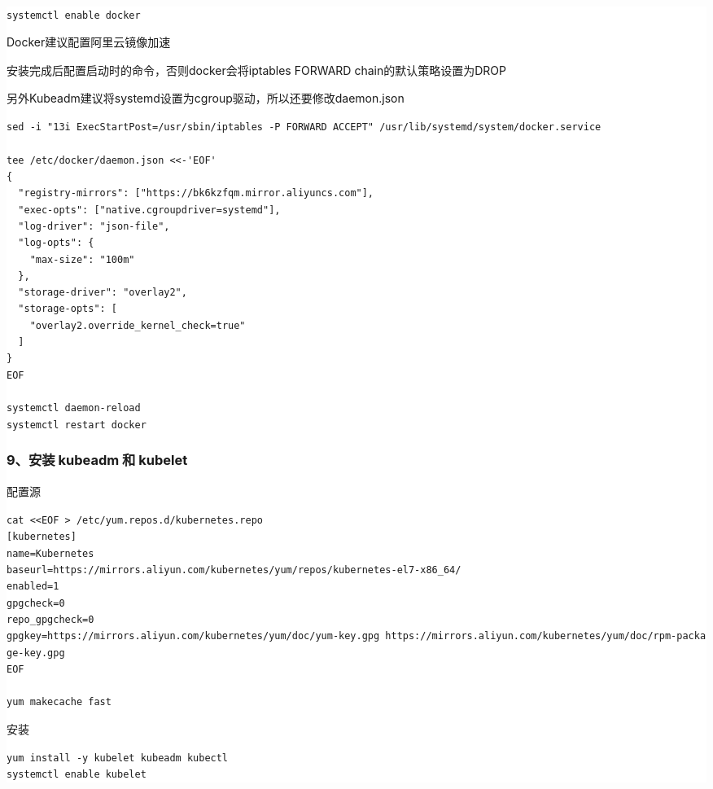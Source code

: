 ```shell
systemctl enable docker
```

Docker建议配置阿里云镜像加速

安装完成后配置启动时的命令，否则docker会将iptables FORWARD chain的默认策略设置为DROP

另外Kubeadm建议将systemd设置为cgroup驱动，所以还要修改daemon.json

```shell
sed -i "13i ExecStartPost=/usr/sbin/iptables -P FORWARD ACCEPT" /usr/lib/systemd/system/docker.service

tee /etc/docker/daemon.json <<-'EOF'
{
  "registry-mirrors": ["https://bk6kzfqm.mirror.aliyuncs.com"],
  "exec-opts": ["native.cgroupdriver=systemd"],
  "log-driver": "json-file",
  "log-opts": {
    "max-size": "100m"
  },
  "storage-driver": "overlay2",
  "storage-opts": [
    "overlay2.override_kernel_check=true"
  ]
}
EOF

systemctl daemon-reload
systemctl restart docker
```

### **9、安装 kubeadm 和 kubelet**

配置源

```shell
cat <<EOF > /etc/yum.repos.d/kubernetes.repo
[kubernetes]
name=Kubernetes
baseurl=https://mirrors.aliyun.com/kubernetes/yum/repos/kubernetes-el7-x86_64/
enabled=1
gpgcheck=0
repo_gpgcheck=0
gpgkey=https://mirrors.aliyun.com/kubernetes/yum/doc/yum-key.gpg https://mirrors.aliyun.com/kubernetes/yum/doc/rpm-package-key.gpg
EOF

yum makecache fast
```

安装

```shell
yum install -y kubelet kubeadm kubectl
systemctl enable kubelet
```
